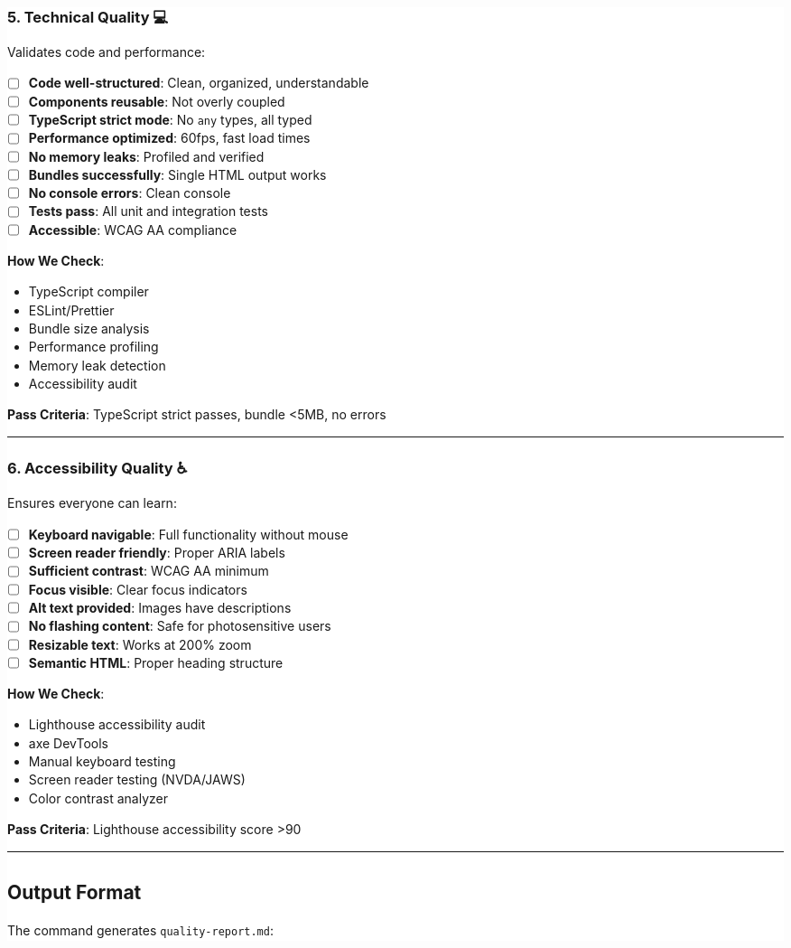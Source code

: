 ### 5. Technical Quality 💻

Validates code and performance:

- [ ] **Code well-structured**: Clean, organized, understandable
- [ ] **Components reusable**: Not overly coupled
- [ ] **TypeScript strict mode**: No `any` types, all typed
- [ ] **Performance optimized**: 60fps, fast load times
- [ ] **No memory leaks**: Profiled and verified
- [ ] **Bundles successfully**: Single HTML output works
- [ ] **No console errors**: Clean console
- [ ] **Tests pass**: All unit and integration tests
- [ ] **Accessible**: WCAG AA compliance

**How We Check**:
- TypeScript compiler
- ESLint/Prettier
- Bundle size analysis
- Performance profiling
- Memory leak detection
- Accessibility audit

**Pass Criteria**: TypeScript strict passes, bundle <5MB, no errors

---

### 6. Accessibility Quality ♿

Ensures everyone can learn:

- [ ] **Keyboard navigable**: Full functionality without mouse
- [ ] **Screen reader friendly**: Proper ARIA labels
- [ ] **Sufficient contrast**: WCAG AA minimum
- [ ] **Focus visible**: Clear focus indicators
- [ ] **Alt text provided**: Images have descriptions
- [ ] **No flashing content**: Safe for photosensitive users
- [ ] **Resizable text**: Works at 200% zoom
- [ ] **Semantic HTML**: Proper heading structure

**How We Check**:
- Lighthouse accessibility audit
- axe DevTools
- Manual keyboard testing
- Screen reader testing (NVDA/JAWS)
- Color contrast analyzer

**Pass Criteria**: Lighthouse accessibility score >90

---

## Output Format

The command generates `quality-report.md`:
